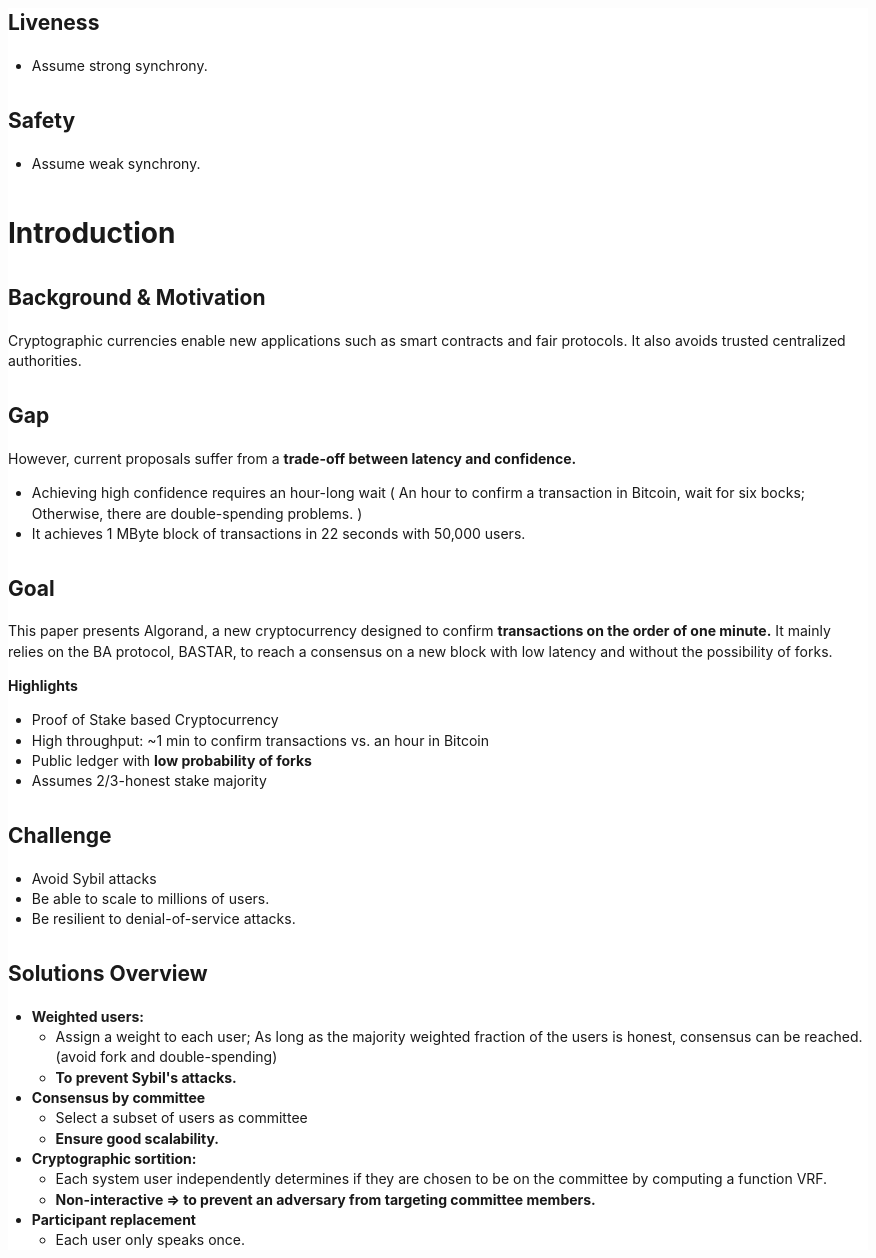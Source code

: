 ## Liveness

- Assume strong synchrony.

## Safety

- Assume weak synchrony. 

# Introduction

## Background & Motivation

Cryptographic currencies enable new applications such as smart contracts and fair protocols. It also avoids trusted centralized authorities.

## Gap

However, current proposals suffer from a **trade-off between latency and confidence.** 

- Achieving high confidence requires an hour-long wait ( An hour to confirm a transaction in Bitcoin, wait for six bocks; Otherwise, there are double-spending problems. )
- It achieves 1 MByte block of transactions in 22 seconds with 50,000 users.

## Goal

This paper presents Algorand, a new cryptocurrency designed to confirm **transactions on the order of one minute.** It mainly relies on the BA protocol, BASTAR, to reach a consensus on a new block with low latency and without the possibility of forks. 

**Highlights**

- Proof of Stake based Cryptocurrency 
- High throughput: ~1 min to confirm transactions vs. an hour in Bitcoin
- Public ledger with **low probability of forks**
- Assumes 2/3-honest stake majority

## Challenge

- Avoid Sybil attacks
- Be able to scale to millions of users.
- Be resilient to denial-of-service attacks. 

## Solutions Overview

- **Weighted users:** 
  - Assign a weight to each user; As long as the majority weighted fraction of the users is honest, consensus can be reached. (avoid fork and double-spending)
  - **To prevent Sybil's attacks.**
- **Consensus by committee** 
  - Select a subset of users as committee
  - **Ensure good scalability.** 
- **Cryptographic sortition:** 
  - Each system user independently determines if they are chosen to be on the committee by computing a function VRF. 
  - **Non-interactive  => to prevent an adversary from targeting committee members.** 
- **Participant replacement**
  - Each user only speaks once.
